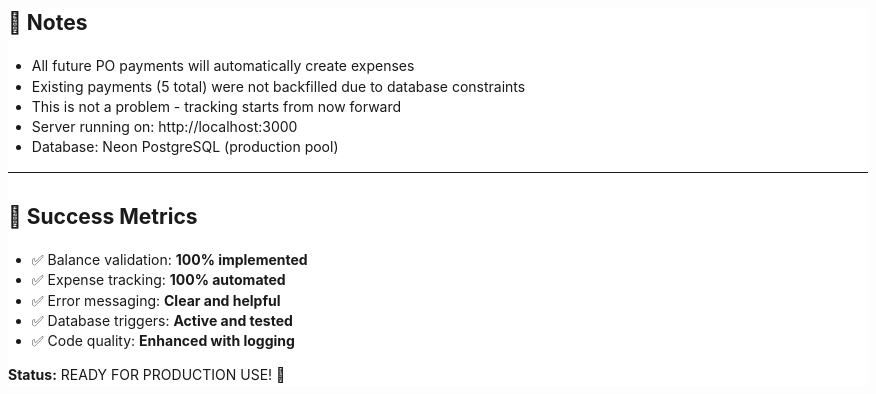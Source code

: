 
## 📝 Notes

- All future PO payments will automatically create expenses
- Existing payments (5 total) were not backfilled due to database constraints
- This is not a problem - tracking starts from now forward
- Server running on: http://localhost:3000
- Database: Neon PostgreSQL (production pool)

---

## 🎉 Success Metrics

- ✅ Balance validation: **100% implemented**
- ✅ Expense tracking: **100% automated**
- ✅ Error messaging: **Clear and helpful**
- ✅ Database triggers: **Active and tested**
- ✅ Code quality: **Enhanced with logging**

**Status:** READY FOR PRODUCTION USE! 🚀

